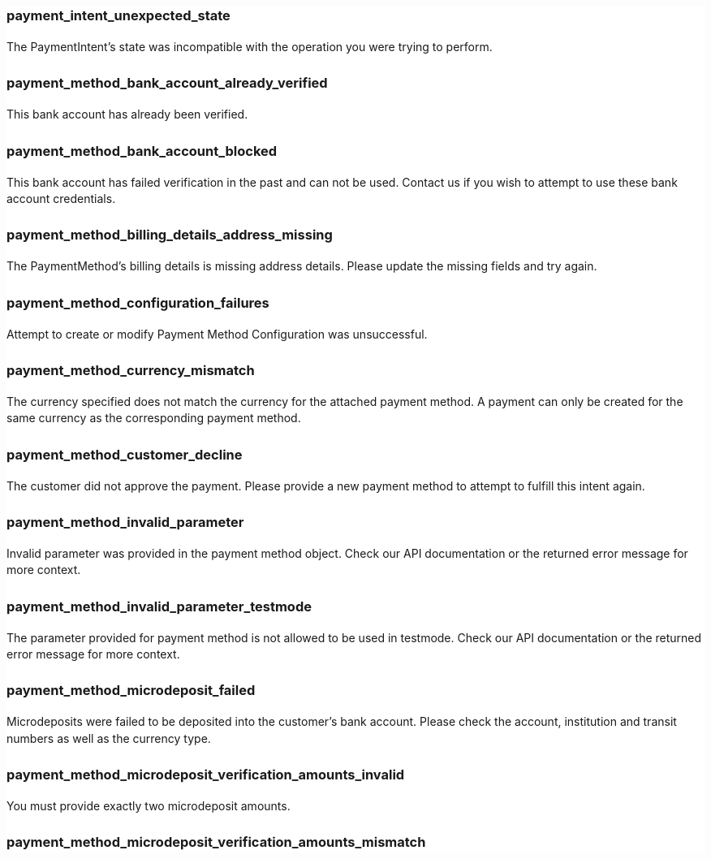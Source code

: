 ### payment_intent_unexpected_state

The PaymentIntent’s state was incompatible with the operation you were trying to perform.

### payment_method_bank_account_already_verified

This bank account has already been verified.

### payment_method_bank_account_blocked

This bank account has failed verification in the past and can not be used. Contact us if you wish to attempt to use these bank account credentials.

### payment_method_billing_details_address_missing

The PaymentMethod’s billing details is missing address details. Please update the missing fields and try again.

### payment_method_configuration_failures

Attempt to create or modify Payment Method Configuration was unsuccessful.

### payment_method_currency_mismatch

The currency specified does not match the currency for the attached payment method. A payment can only be created for the same currency as the corresponding payment method.

### payment_method_customer_decline

The customer did not approve the payment. Please provide a new payment method to attempt to fulfill this intent again.

### payment_method_invalid_parameter

Invalid parameter was provided in the payment method object. Check our API documentation or the returned error message for more context.

### payment_method_invalid_parameter_testmode

The parameter provided for payment method is not allowed to be used in testmode. Check our API documentation or the returned error message for more context.

### payment_method_microdeposit_failed

Microdeposits were failed to be deposited into the customer’s bank account. Please check the account, institution and transit numbers as well as the currency type.

### payment_method_microdeposit_verification_amounts_invalid

You must provide exactly two microdeposit amounts.

### payment_method_microdeposit_verification_amounts_mismatch
